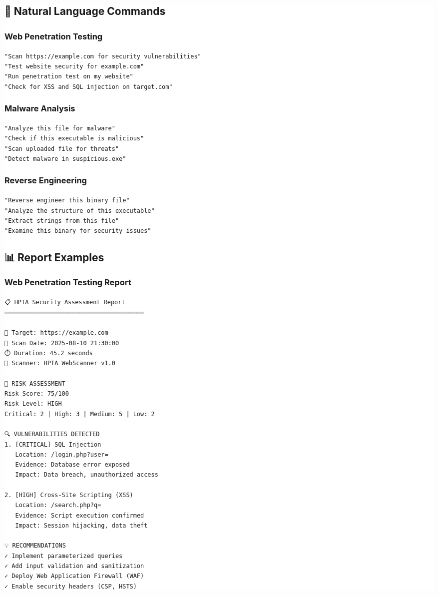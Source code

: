 ## 💬 Natural Language Commands

### Web Penetration Testing
```
"Scan https://example.com for security vulnerabilities"
"Test website security for example.com"
"Run penetration test on my website"
"Check for XSS and SQL injection on target.com"
```

### Malware Analysis
```
"Analyze this file for malware"
"Check if this executable is malicious"
"Scan uploaded file for threats"
"Detect malware in suspicious.exe"
```

### Reverse Engineering
```
"Reverse engineer this binary file"
"Analyze the structure of this executable"
"Extract strings from this file"
"Examine this binary for security issues"
```

## 📊 Report Examples

### Web Penetration Testing Report
```html
📋 HPTA Security Assessment Report
═══════════════════════════════════════

🎯 Target: https://example.com
📅 Scan Date: 2025-08-10 21:30:00
⏱️ Duration: 45.2 seconds
🔧 Scanner: HPTA WebScanner v1.0

🚨 RISK ASSESSMENT
Risk Score: 75/100
Risk Level: HIGH
Critical: 2 | High: 3 | Medium: 5 | Low: 2

🔍 VULNERABILITIES DETECTED
1. [CRITICAL] SQL Injection
   Location: /login.php?user=
   Evidence: Database error exposed
   Impact: Data breach, unauthorized access

2. [HIGH] Cross-Site Scripting (XSS)
   Location: /search.php?q=
   Evidence: Script execution confirmed
   Impact: Session hijacking, data theft

💡 RECOMMENDATIONS
✓ Implement parameterized queries
✓ Add input validation and sanitization
✓ Deploy Web Application Firewall (WAF)
✓ Enable security headers (CSP, HSTS)
```
